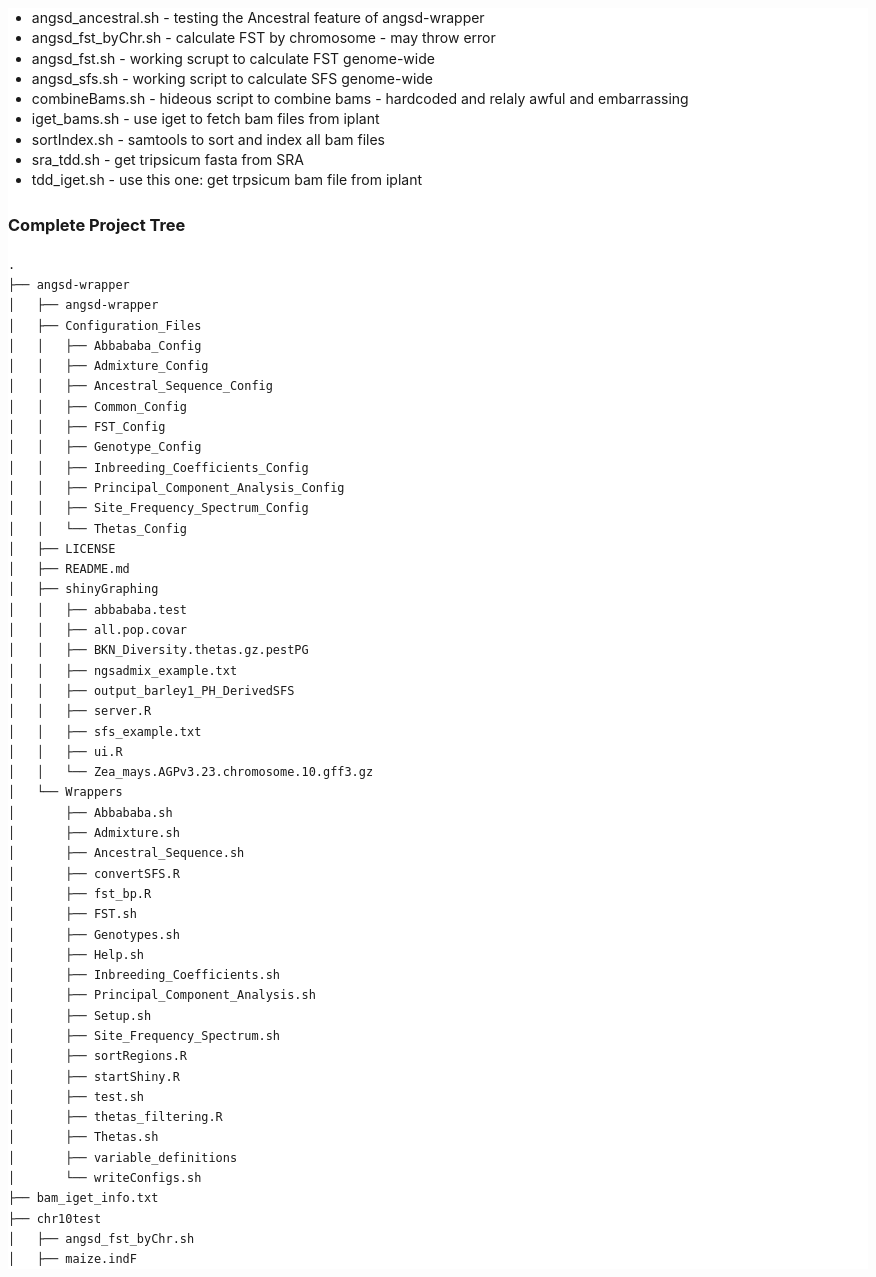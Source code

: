 * angsd_ancestral.sh				- testing the Ancestral feature of angsd-wrapper
* angsd_fst_byChr.sh				- calculate FST by chromosome - may throw error
* angsd_fst.sh					- working scrupt to calculate FST genome-wide
* angsd_sfs.sh					- working script to calculate SFS genome-wide
* combineBams.sh				- hideous script to combine bams - hardcoded and relaly awful and embarrassing
* iget_bams.sh					- use iget to fetch bam files from iplant
* sortIndex.sh					- samtools to sort and index all bam files
* sra_tdd.sh					- get tripsicum fasta from SRA
* tdd_iget.sh					- use this one: get trpsicum bam file from iplant



### Complete Project Tree

```
.
├── angsd-wrapper
│   ├── angsd-wrapper
│   ├── Configuration_Files
│   │   ├── Abbababa_Config
│   │   ├── Admixture_Config
│   │   ├── Ancestral_Sequence_Config
│   │   ├── Common_Config
│   │   ├── FST_Config
│   │   ├── Genotype_Config
│   │   ├── Inbreeding_Coefficients_Config
│   │   ├── Principal_Component_Analysis_Config
│   │   ├── Site_Frequency_Spectrum_Config
│   │   └── Thetas_Config
│   ├── LICENSE
│   ├── README.md
│   ├── shinyGraphing
│   │   ├── abbababa.test
│   │   ├── all.pop.covar
│   │   ├── BKN_Diversity.thetas.gz.pestPG
│   │   ├── ngsadmix_example.txt
│   │   ├── output_barley1_PH_DerivedSFS
│   │   ├── server.R
│   │   ├── sfs_example.txt
│   │   ├── ui.R
│   │   └── Zea_mays.AGPv3.23.chromosome.10.gff3.gz
│   └── Wrappers
│       ├── Abbababa.sh
│       ├── Admixture.sh
│       ├── Ancestral_Sequence.sh
│       ├── convertSFS.R
│       ├── fst_bp.R
│       ├── FST.sh
│       ├── Genotypes.sh
│       ├── Help.sh
│       ├── Inbreeding_Coefficients.sh
│       ├── Principal_Component_Analysis.sh
│       ├── Setup.sh
│       ├── Site_Frequency_Spectrum.sh
│       ├── sortRegions.R
│       ├── startShiny.R
│       ├── test.sh
│       ├── thetas_filtering.R
│       ├── Thetas.sh
│       ├── variable_definitions
│       └── writeConfigs.sh
├── bam_iget_info.txt
├── chr10test
│   ├── angsd_fst_byChr.sh
│   ├── maize.indF
```